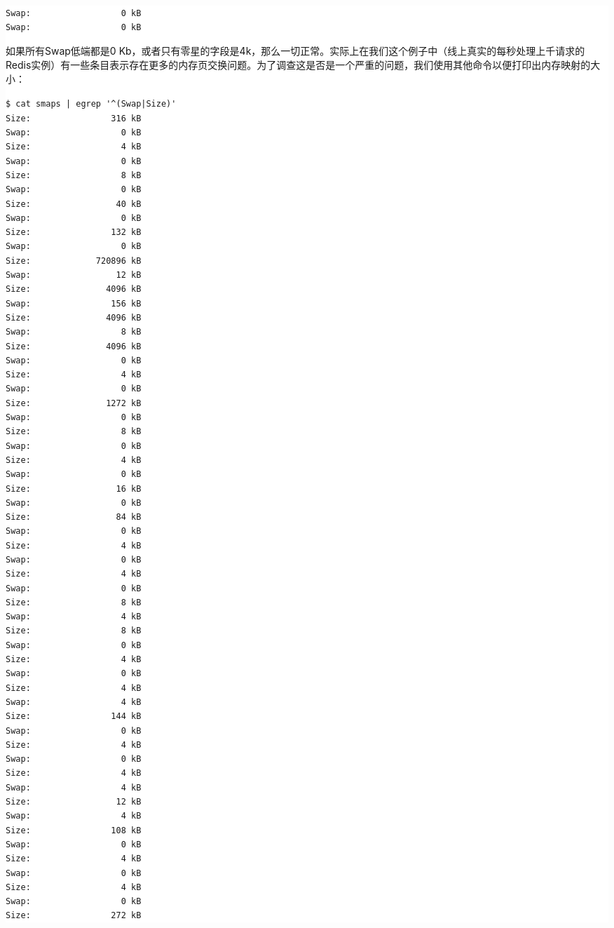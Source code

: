     Swap:                  0 kB
    Swap:                  0 kB

如果所有Swap低端都是0 Kb，或者只有零星的字段是4k，那么一切正常。实际上在我们这个例子中（线上真实的每秒处理上千请求的Redis实例）有一些条目表示存在更多的内存页交换问题。为了调查这是否是一个严重的问题，我们使用其他命令以便打印出内存映射的大小：

    $ cat smaps | egrep '^(Swap|Size)'
    Size:                316 kB
    Swap:                  0 kB
    Size:                  4 kB
    Swap:                  0 kB
    Size:                  8 kB
    Swap:                  0 kB
    Size:                 40 kB
    Swap:                  0 kB
    Size:                132 kB
    Swap:                  0 kB
    Size:             720896 kB
    Swap:                 12 kB
    Size:               4096 kB
    Swap:                156 kB
    Size:               4096 kB
    Swap:                  8 kB
    Size:               4096 kB
    Swap:                  0 kB
    Size:                  4 kB
    Swap:                  0 kB
    Size:               1272 kB
    Swap:                  0 kB
    Size:                  8 kB
    Swap:                  0 kB
    Size:                  4 kB
    Swap:                  0 kB
    Size:                 16 kB
    Swap:                  0 kB
    Size:                 84 kB
    Swap:                  0 kB
    Size:                  4 kB
    Swap:                  0 kB
    Size:                  4 kB
    Swap:                  0 kB
    Size:                  8 kB
    Swap:                  4 kB
    Size:                  8 kB
    Swap:                  0 kB
    Size:                  4 kB
    Swap:                  0 kB
    Size:                  4 kB
    Swap:                  4 kB
    Size:                144 kB
    Swap:                  0 kB
    Size:                  4 kB
    Swap:                  0 kB
    Size:                  4 kB
    Swap:                  4 kB
    Size:                 12 kB
    Swap:                  4 kB
    Size:                108 kB
    Swap:                  0 kB
    Size:                  4 kB
    Swap:                  0 kB
    Size:                  4 kB
    Swap:                  0 kB
    Size:                272 kB